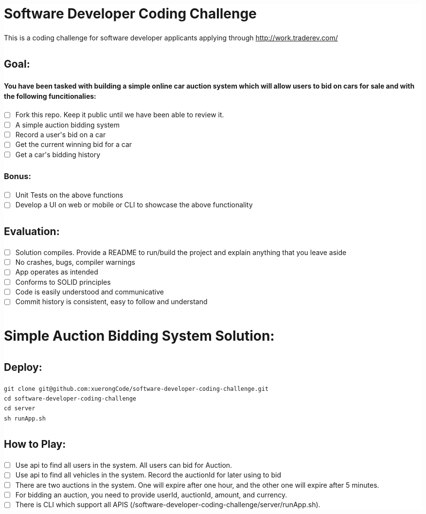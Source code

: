 # Software Developer Coding Challenge

This is a coding challenge for software developer applicants applying through http://work.traderev.com/

## Goal:

#### You have been tasked with building a simple online car auction system which will allow users to bid on cars for sale and with the following funcitionalies: 

  - [ ] Fork this repo. Keep it public until we have been able to review it.
  - [ ] A simple auction bidding system
  - [ ] Record a user's bid on a car
  - [ ] Get the current winning bid for a car
  - [ ] Get a car's bidding history 

 ### Bonus:

  - [ ] Unit Tests on the above functions
  - [ ] Develop a UI on web or mobile or CLI to showcase the above functionality

## Evaluation:

 - [ ] Solution compiles. Provide a README to run/build the project and explain anything that you leave aside
 - [ ] No crashes, bugs, compiler warnings
 - [ ] App operates as intended
 - [ ] Conforms to SOLID principles
 - [ ] Code is easily understood and communicative
 - [ ] Commit history is consistent, easy to follow and understand

# Simple Auction Bidding System Solution:

## Deploy:
```
git clone git@github.com:xuerongCode/software-developer-coding-challenge.git
cd software-developer-coding-challenge
cd server
sh runApp.sh
```

## How to Play:
  - [ ] Use api to find all users in the system. All users can bid for Auction.
  - [ ] Use api to find all vehicles in the system. Record the auctionId for later using to bid
  - [ ] There are two auctions in the system. One will expire after one hour, and the other one will expire after 5 minutes.
  - [ ] For bidding an auction, you need to provide userId, auctionId, amount, and currency.
  - [ ] There is CLI which support all APIS (/software-developer-coding-challenge/server/runApp.sh).
